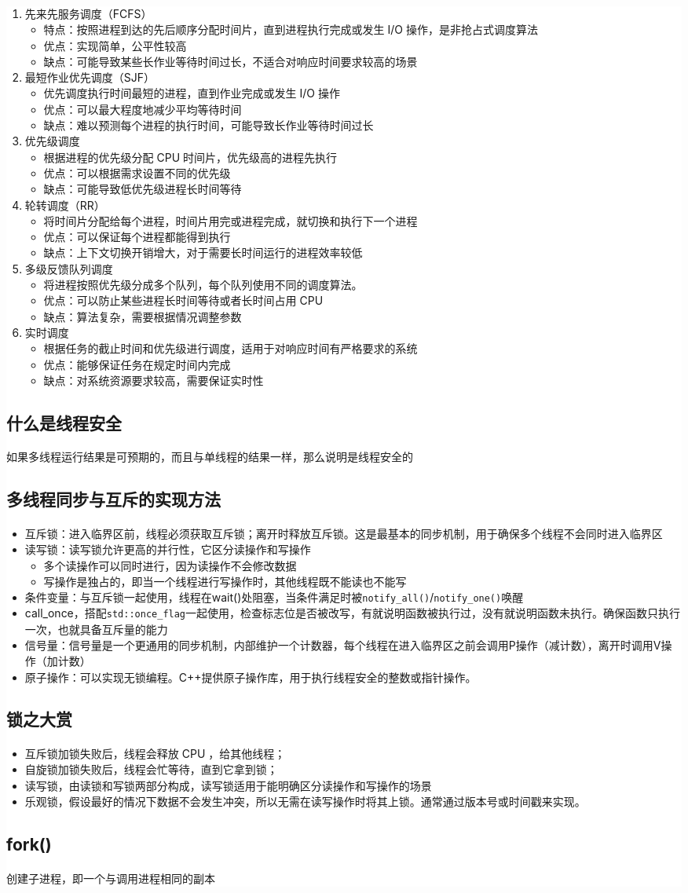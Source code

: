 1. 先来先服务调度（FCFS）
    - 特点：按照进程到达的先后顺序分配时间片，直到进程执行完成或发生 I/O 操作，是非抢占式调度算法
    - 优点：实现简单，公平性较高
    - 缺点：可能导致某些长作业等待时间过长，不适合对响应时间要求较高的场景
2. 最短作业优先调度（SJF）
    - 优先调度执行时间最短的进程，直到作业完成或发生 I/O 操作
    - 优点：可以最大程度地减少平均等待时间
    - 缺点：难以预测每个进程的执行时间，可能导致长作业等待时间过长
3. 优先级调度
    - 根据进程的优先级分配 CPU 时间片，优先级高的进程先执行
    - 优点：可以根据需求设置不同的优先级
    - 缺点：可能导致低优先级进程长时间等待
4. 轮转调度（RR）
    - 将时间片分配给每个进程，时间片用完或进程完成，就切换和执行下一个进程
    - 优点：可以保证每个进程都能得到执行
    - 缺点：上下文切换开销增大，对于需要长时间运行的进程效率较低
5. 多级反馈队列调度
    - 将进程按照优先级分成多个队列，每个队列使用不同的调度算法。
    - 优点：可以防止某些进程长时间等待或者长时间占用 CPU
    - 缺点：算法复杂，需要根据情况调整参数
6. 实时调度
    - 根据任务的截止时间和优先级进行调度，适用于对响应时间有严格要求的系统
    - 优点：能够保证任务在规定时间内完成
    - 缺点：对系统资源要求较高，需要保证实时性

## 什么是线程安全

如果多线程运行结果是可预期的，而且与单线程的结果一样，那么说明是线程安全的

## 多线程同步与互斥的实现方法

- 互斥锁：进入临界区前，线程必须获取互斥锁；离开时释放互斥锁。这是最基本的同步机制，用于确保多个线程不会同时进入临界区
- 读写锁：读写锁允许更高的并行性，它区分读操作和写操作
    - 多个读操作可以同时进行，因为读操作不会修改数据
    - 写操作是独占的，即当一个线程进行写操作时，其他线程既不能读也不能写
- 条件变量：与互斥锁一起使用，线程在wait()处阻塞，当条件满足时被`notify_all()`/`notify_one()`唤醒
- call_once，搭配`std::once_flag`一起使用，检查标志位是否被改写，有就说明函数被执行过，没有就说明函数未执行。确保函数只执行一次，也就具备互斥量的能力
- 信号量：信号量是一个更通用的同步机制，内部维护一个计数器，每个线程在进入临界区之前会调用P操作（减计数），离开时调用V操作（加计数）
- 原子操作：可以实现无锁编程。C++提供原子操作库，用于执行线程安全的整数或指针操作。

## 锁之大赏

- 互斥锁加锁失败后，线程会释放 CPU ，给其他线程；
- 自旋锁加锁失败后，线程会忙等待，直到它拿到锁；
- 读写锁，由读锁和写锁两部分构成，读写锁适用于能明确区分读操作和写操作的场景
- 乐观锁，假设最好的情况下数据不会发生冲突，所以无需在读写操作时将其上锁。通常通过版本号或时间戳来实现。

## fork()

创建子进程，即一个与调用进程相同的副本
